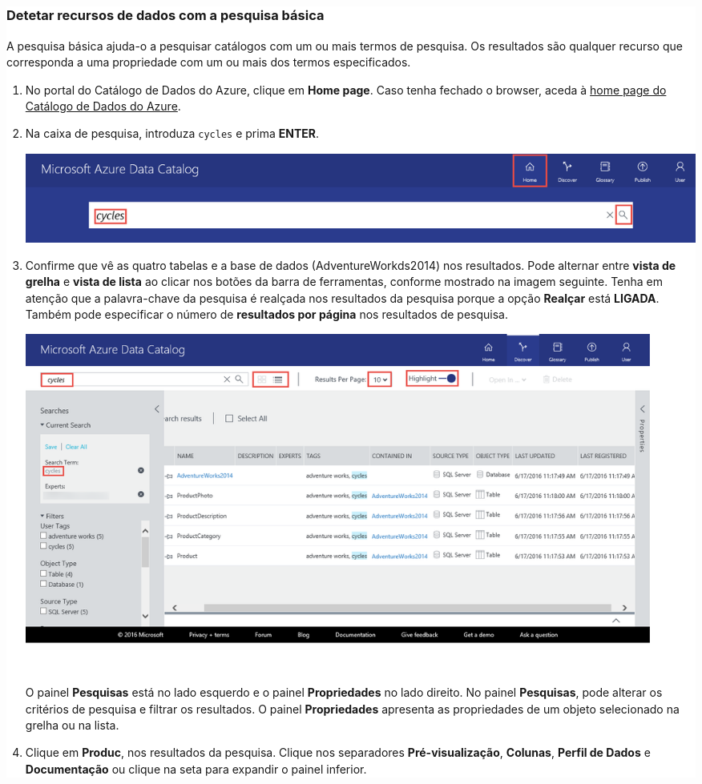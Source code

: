 ### <a name="discover-data-assets-with-basic-search"></a>Detetar recursos de dados com a pesquisa básica
A pesquisa básica ajuda-o a pesquisar catálogos com um ou mais termos de pesquisa. Os resultados são qualquer recurso que corresponda a uma propriedade com um ou mais dos termos especificados.

1. No portal do Catálogo de Dados do Azure, clique em **Home page**. Caso tenha fechado o browser, aceda à [home page do Catálogo de Dados do Azure](https://www.azuredatacatalog.com).
2. Na caixa de pesquisa, introduza `cycles` e prima **ENTER**.
   
    ![Catálogo de Dados do Azure – pesquisa de texto básica](media/data-catalog-get-started/data-catalog-basic-text-search.png)
3. Confirme que vê as quatro tabelas e a base de dados (AdventureWorkds2014) nos resultados. Pode alternar entre **vista de grelha** e **vista de lista** ao clicar nos botões da barra de ferramentas, conforme mostrado na imagem seguinte. Tenha em atenção que a palavra-chave da pesquisa é realçada nos resultados da pesquisa porque a opção **Realçar** está **LIGADA**. Também pode especificar o número de **resultados por página** nos resultados de pesquisa.
   
    ![Catálogo de Dados do Azure – resultados da pesquisa de texto básica](media/data-catalog-get-started/data-catalog-basic-text-search-results.png)
   
    O painel **Pesquisas** está no lado esquerdo e o painel **Propriedades** no lado direito. No painel **Pesquisas**, pode alterar os critérios de pesquisa e filtrar os resultados. O painel **Propriedades** apresenta as propriedades de um objeto selecionado na grelha ou na lista.
4. Clique em **Produc**, nos resultados da pesquisa. Clique nos separadores **Pré-visualização**, **Colunas**, **Perfil de Dados** e **Documentação** ou clique na seta para expandir o painel inferior.  
   